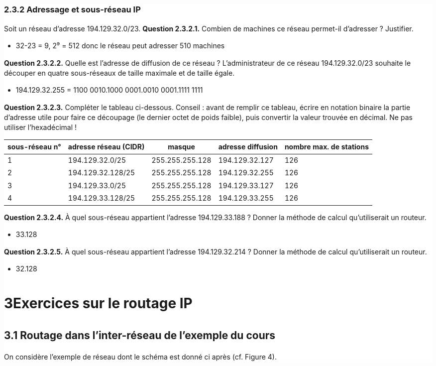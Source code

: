 ### 2.3.2 Adressage et sous-réseau IP

Soit un réseau d’adresse 194.129.32.0/23.
**Question 2.3.2.1.** Combien de machines ce réseau permet-il d’adresser ? Justifier.

- 32-23 = 9, 2⁹ = 512 donc le réseau peut adresser 510 machines

**Question 2.3.2.2.** Quelle est l’adresse de diffusion de ce réseau ? L’administrateur de ce réseau 194.129.32.0/23 souhaite le découper en quatre sous-réseaux de taille maximale et de taille égale.

- 194.129.32.255 = 1100 0010.1000 0001.0010 0001.1111 1111

**Question 2.3.2.3.** Compléter le tableau ci-dessous.
Conseil : avant de remplir ce tableau, écrire en notation binaire la partie d’adresse utile pour faire ce découpage (le dernier octet de poids faible), puis convertir la valeur trouvée en décimal. Ne pas utiliser l’hexadécimal !

| sous-réseau n° | adresse réseau (CIDR) | masque          | adresse diffusion | nombre max. de stations |
|----------------|-----------------------|-----------------|-------------------|-------------------------|
| 1              | 194.129.32.0/25       | 255.255.255.128 | 194.129.32.127    | 126                     |
| 2              | 194.129.32.128/25     | 255.255.255.128 | 194.129.32.255    | 126                     |
| 3              | 194.129.33.0/25       | 255.255.255.128 | 194.129.33.127    | 126                     |
| 4              | 194.129.33.128/25     | 255.255.255.128 | 194.129.33.255    | 126                     |

**Question 2.3.2.4.** À quel sous-réseau appartient l’adresse 194.129.33.188 ? Donner la méthode de calcul qu’utiliserait un routeur.

- 33.128

**Question 2.3.2.5.** À quel sous-réseau appartient l’adresse 194.129.32.214 ? Donner la méthode de calcul qu’utiliserait un routeur.

- 32.128

# 3Exercices sur le routage IP

## 3.1 Routage dans l’inter-réseau de l’exemple du cours

On considère l’exemple de réseau dont le schéma est donné ci après (cf. Figure 4).
